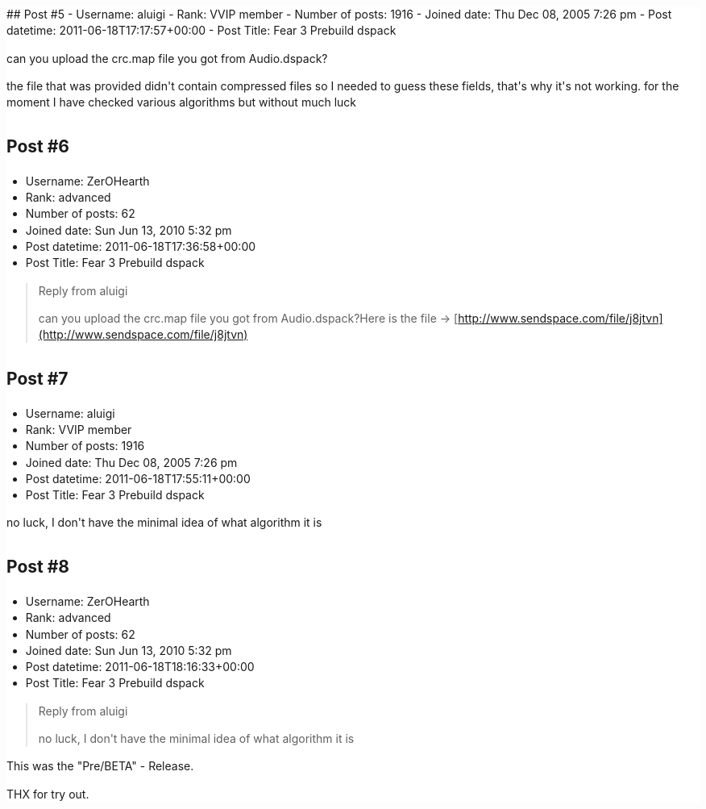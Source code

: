 <link removed due forum rules violation>
## Post #5
- Username: aluigi
- Rank: VVIP member
- Number of posts: 1916
- Joined date: Thu Dec 08, 2005 7:26 pm
- Post datetime: 2011-06-18T17:17:57+00:00
- Post Title: Fear 3 Prebuild dspack

can you upload the crc.map file you got from Audio.dspack?

the file that was provided didn't contain compressed files so I needed to guess these fields, that's why it's not working.
for the moment I have checked various algorithms but without much luck
## Post #6
- Username: ZerOHearth
- Rank: advanced
- Number of posts: 62
- Joined date: Sun Jun 13, 2010 5:32 pm
- Post datetime: 2011-06-18T17:36:58+00:00
- Post Title: Fear 3 Prebuild dspack

> Reply from aluigi
>
> can you upload the crc.map file you got from Audio.dspack?Here is the file -> [http://www.sendspace.com/file/j8jtvn](http://www.sendspace.com/file/j8jtvn)
## Post #7
- Username: aluigi
- Rank: VVIP member
- Number of posts: 1916
- Joined date: Thu Dec 08, 2005 7:26 pm
- Post datetime: 2011-06-18T17:55:11+00:00
- Post Title: Fear 3 Prebuild dspack

no luck, I don't have the minimal idea of what algorithm it is
## Post #8
- Username: ZerOHearth
- Rank: advanced
- Number of posts: 62
- Joined date: Sun Jun 13, 2010 5:32 pm
- Post datetime: 2011-06-18T18:16:33+00:00
- Post Title: Fear 3 Prebuild dspack

> Reply from aluigi
>
> no luck, I don't have the minimal idea of what algorithm it is  

This was the "Pre/BETA" - Release.

THX for try out.   
